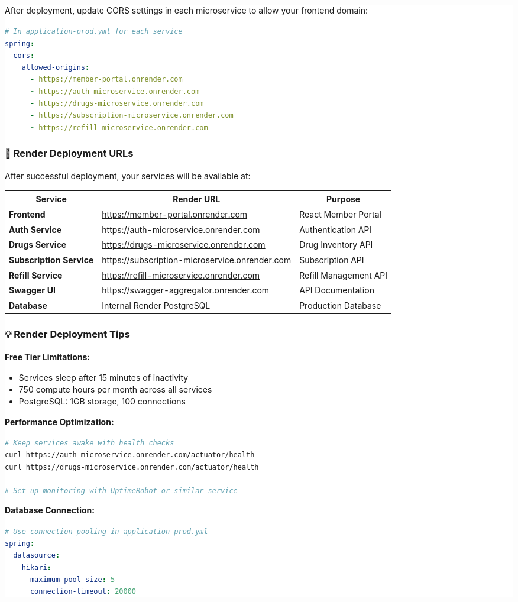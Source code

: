After deployment, update CORS settings in each microservice to allow your frontend domain:

```yaml
# In application-prod.yml for each service
spring:
  cors:
    allowed-origins: 
      - https://member-portal.onrender.com
      - https://auth-microservice.onrender.com
      - https://drugs-microservice.onrender.com
      - https://subscription-microservice.onrender.com
      - https://refill-microservice.onrender.com
```

### 🎯 Render Deployment URLs

After successful deployment, your services will be available at:

| Service | Render URL | Purpose |
|---------|------------|---------|
| **Frontend** | <https://member-portal.onrender.com> | React Member Portal |
| **Auth Service** | <https://auth-microservice.onrender.com> | Authentication API |
| **Drugs Service** | <https://drugs-microservice.onrender.com> | Drug Inventory API |
| **Subscription Service** | <https://subscription-microservice.onrender.com> | Subscription API |
| **Refill Service** | <https://refill-microservice.onrender.com> | Refill Management API |
| **Swagger UI** | <https://swagger-aggregator.onrender.com> | API Documentation |
| **Database** | Internal Render PostgreSQL | Production Database |

### 💡 Render Deployment Tips

**Free Tier Limitations:**

- Services sleep after 15 minutes of inactivity
- 750 compute hours per month across all services
- PostgreSQL: 1GB storage, 100 connections

**Performance Optimization:**

```bash
# Keep services awake with health checks
curl https://auth-microservice.onrender.com/actuator/health
curl https://drugs-microservice.onrender.com/actuator/health

# Set up monitoring with UptimeRobot or similar service
```

**Database Connection:**

```yaml
# Use connection pooling in application-prod.yml
spring:
  datasource:
    hikari:
      maximum-pool-size: 5
      connection-timeout: 20000
```
